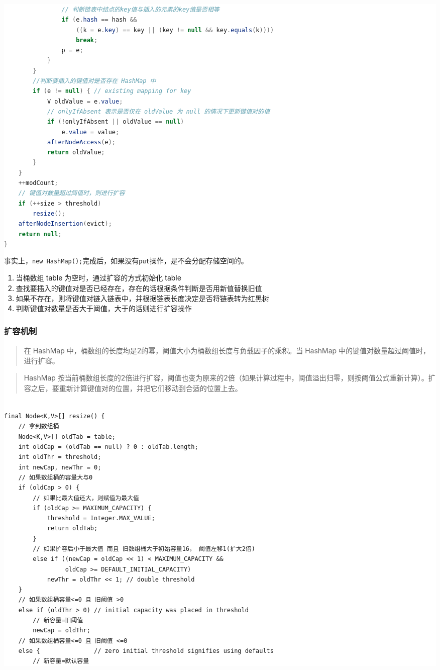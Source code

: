 ```java
                // 判断链表中结点的key值与插入的元素的key值是否相等
                if (e.hash == hash &&
                    ((k = e.key) == key || (key != null && key.equals(k))))
                    break;
                p = e;
            }
        }
        //判断要插入的键值对是否存在 HashMap 中
        if (e != null) { // existing mapping for key
            V oldValue = e.value;
            // onlyIfAbsent 表示是否仅在 oldValue 为 null 的情况下更新键值对的值
            if (!onlyIfAbsent || oldValue == null)
                e.value = value;
            afterNodeAccess(e);
            return oldValue;
        }
    }
    ++modCount;
    // 键值对数量超过阈值时，则进行扩容
    if (++size > threshold)
        resize();
    afterNodeInsertion(evict);
    return null;
}
```
事实上，`new HashMap();`完成后，如果没有`put`操作，是不会分配存储空间的。
1. 当桶数组 table 为空时，通过扩容的方式初始化 table
2. 查找要插入的键值对是否已经存在，存在的话根据条件判断是否用新值替换旧值
3. 如果不存在，则将键值对链入链表中，并根据链表长度决定是否将链表转为红黑树
4. 判断键值对数量是否大于阈值，大于的话则进行扩容操作


###   扩容机制
>在 HashMap 中，桶数组的长度均是2的幂，阈值大小为桶数组长度与负载因子的乘积。当 HashMap 中的键值对数量超过阈值时，进行扩容。

>HashMap 按当前桶数组长度的2倍进行扩容，阈值也变为原来的2倍（如果计算过程中，阈值溢出归零，则按阈值公式重新计算）。扩容之后，要重新计算键值对的位置，并把它们移动到合适的位置上去。

```

final Node<K,V>[] resize() {
    // 拿到数组桶
    Node<K,V>[] oldTab = table;
    int oldCap = (oldTab == null) ? 0 : oldTab.length;
    int oldThr = threshold;
    int newCap, newThr = 0;
    // 如果数组桶的容量大与0
    if (oldCap > 0) {
        // 如果比最大值还大，则赋值为最大值
        if (oldCap >= MAXIMUM_CAPACITY) {
            threshold = Integer.MAX_VALUE;
            return oldTab;
        }
        // 如果扩容后小于最大值 而且 旧数组桶大于初始容量16， 阈值左移1(扩大2倍)
        else if ((newCap = oldCap << 1) < MAXIMUM_CAPACITY &&
                 oldCap >= DEFAULT_INITIAL_CAPACITY)
            newThr = oldThr << 1; // double threshold
    }
    // 如果数组桶容量<=0 且 旧阈值 >0
    else if (oldThr > 0) // initial capacity was placed in threshold
        // 新容量=旧阈值
        newCap = oldThr;
    // 如果数组桶容量<=0 且 旧阈值 <=0
    else {               // zero initial threshold signifies using defaults
        // 新容量=默认容量
```
